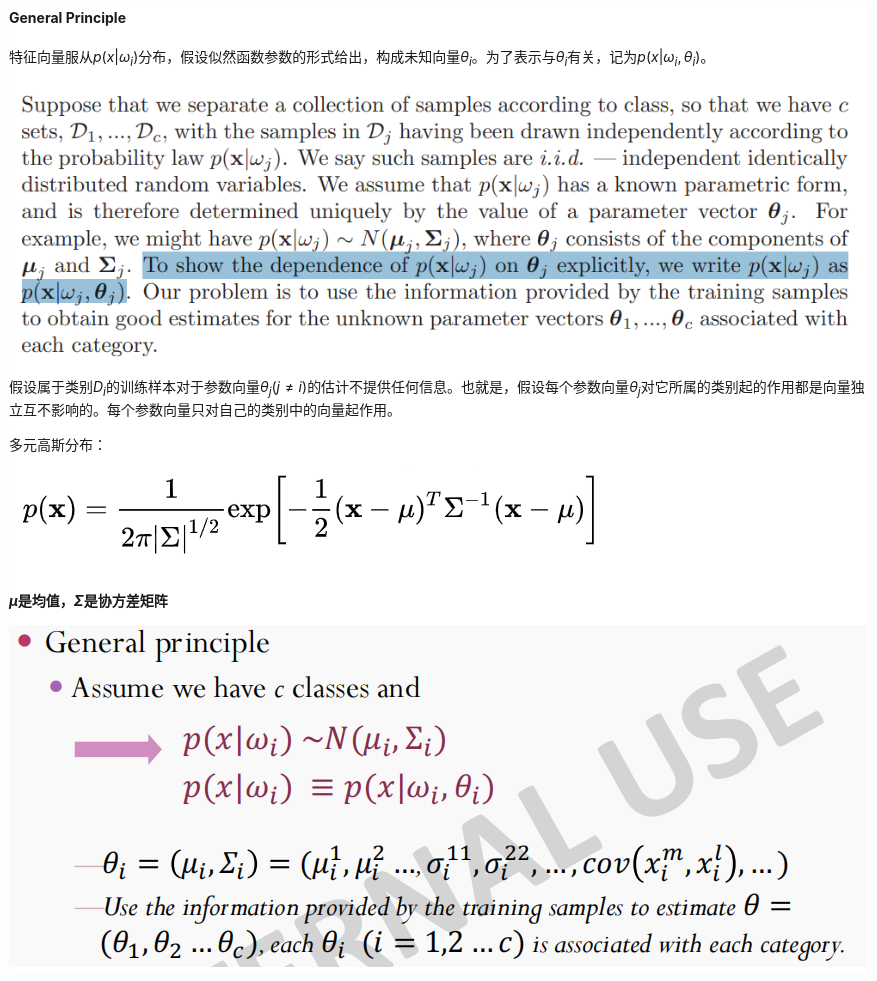 #### General Principle

特征向量服从$p(x|\omega_i)$分布，假设似然函数参数的形式给出，构成未知向量$\theta_i$。为了表示与$\theta_i$有关，记为$p(x|\omega_i,\theta_i)$。

![](Pics/L03P008.png)

假设属于类别$D_i$的训练样本对于参数向量$\theta_j(j\not = i)$的估计不提供任何信息。也就是，假设每个参数向量$\theta_j$对它所属的类别起的作用都是向量独立互不影响的。每个参数向量只对自己的类别中的向量起作用。

多元高斯分布：

![](Pics/L03P014.png)

**$\mu$是均值，$\Sigma$是协方差矩阵**

![](Pics/L03P006.png)
